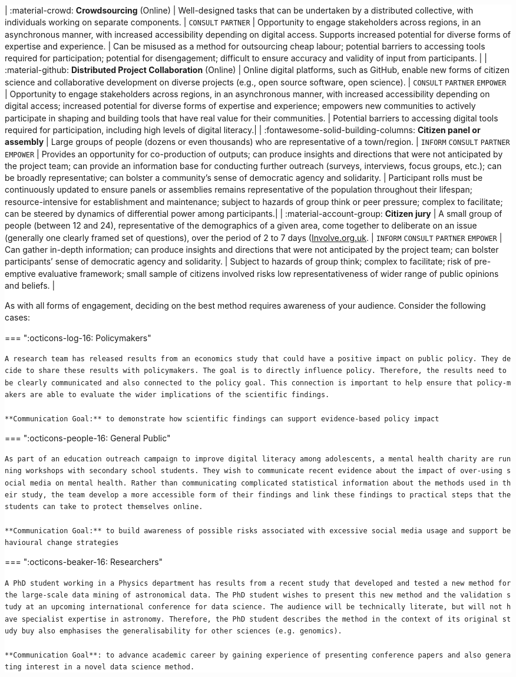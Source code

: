 | :material-crowd: **Crowdsourcing** (Online) | Well-designed tasks that can be undertaken by a distributed collective, with individuals working on separate components. | `CONSULT` `PARTNER` | Opportunity to engage stakeholders across regions, in an asynchronous manner, with increased accessibility depending on digital access. Supports increased potential for diverse forms of expertise and experience. | Can be misused as a method for outsourcing cheap labour; potential barriers to accessing tools required for participation; potential for disengagement; difficult to ensure accuracy and validity of input from participants. |
| :material-github: **Distributed Project Collaboration** (Online) | Online digital platforms, such as GitHub, enable new forms of citizen science and collaborative development on diverse projects (e.g., open source software, open science).  | `CONSULT` `PARTNER` `EMPOWER` | Opportunity to engage stakeholders across regions, in an asynchronous manner, with increased accessibility depending on digital access; increased potential for diverse forms of expertise and experience; empowers new communities to actively participate in shaping and building tools that have real value for their communities. | Potential barriers to accessing digital tools required for participation, including high levels of digital literacy.|
| :fontawesome-solid-building-columns: **Citizen panel or assembly** | Large groups of people (dozens or even thousands) who are representative of a town/region. | `INFORM` `CONSULT` `PARTNER` `EMPOWER` | Provides an opportunity for co-production of outputs; can produce insights and directions that were not anticipated by the project team; can provide an information base for conducting further outreach (surveys, interviews, focus groups, etc.); can be broadly representative; can bolster a community’s sense of democratic agency and solidarity. |  Participant rolls must be continuously updated to ensure panels or assemblies remains representative of the population throughout their lifespan; resource-intensive for establishment and maintenance; subject to hazards of group think or peer pressure; complex to facilitate; can be steered by dynamics of differential power among participants.|
| :material-account-group: **Citizen jury**  | A small group of people (between 12 and 24), representative of the demographics of a given area, come together to deliberate on an issue (generally one clearly framed set of questions), over the period of 2 to 7 days ([Involve.org.uk](http://involve.org.uk). | `INFORM` `CONSULT` `PARTNER` `EMPOWER` |  Can gather in-depth information; can produce insights and directions that were not anticipated by the project team; can bolster participants’ sense of democratic agency and solidarity. |  Subject to hazards of group think; complex to facilitate; risk of pre-emptive evaluative framework; small sample of citizens involved risks low representativeness of wider range of public opinions and beliefs. |

As with all forms of engagement, deciding on the best method requires awareness of your audience.
Consider the following cases:

=== ":octicons-log-16: Policymakers"

    A research team has released results from an economics study that could have a positive impact on public policy. They decide to share these results with policymakers. The goal is to directly influence policy. Therefore, the results need to be clearly communicated and also connected to the policy goal. This connection is important to help ensure that policy-makers are able to evaluate the wider implications of the scientific findings. 

    **Communication Goal:** to demonstrate how scientific findings can support evidence-based policy impact

=== ":octicons-people-16: General Public"

    As part of an education outreach campaign to improve digital literacy among adolescents, a mental health charity are running workshops with secondary school students. They wish to communicate recent evidence about the impact of over-using social media on mental health. Rather than communicating complicated statistical information about the methods used in their study, the team develop a more accessible form of their findings and link these findings to practical steps that the students can take to protect themselves online.

    **Communication Goal:** to build awareness of possible risks associated with excessive social media usage and support behavioural change strategies

=== ":octicons-beaker-16: Researchers"

    A PhD student working in a Physics department has results from a recent study that developed and tested a new method for the large-scale data mining of astronomical data. The PhD student wishes to present this new method and the validation study at an upcoming international conference for data science. The audience will be technically literate, but will not have specialist expertise in astronomy. Therefore, the PhD student describes the method in the context of its original study buy also emphasises the generalisability for other sciences (e.g. genomics).

    **Communication Goal**: to advance academic career by gaining experience of presenting conference papers and also generating interest in a novel data science method.


